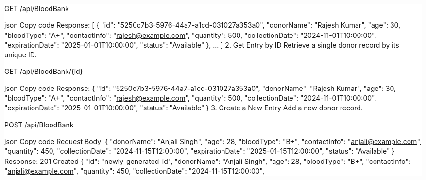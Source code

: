 GET /api/BloodBank

json
Copy code
Response:
[
    {
        "id": "5250c7b3-5976-44a7-a1cd-031027a353a0",
        "donorName": "Rajesh Kumar",
        "age": 30,
        "bloodType": "A+",
        "contactInfo": "rajesh@example.com",
        "quantity": 500,
        "collectionDate": "2024-11-01T10:00:00",
        "expirationDate": "2025-01-01T10:00:00",
        "status": "Available"
    },
    ...
]
2. Get Entry by ID
Retrieve a single donor record by its unique ID.

GET /api/BloodBank/{id}

json
Copy code
Response:
{
    "id": "5250c7b3-5976-44a7-a1cd-031027a353a0",
    "donorName": "Rajesh Kumar",
    "age": 30,
    "bloodType": "A+",
    "contactInfo": "rajesh@example.com",
    "quantity": 500,
    "collectionDate": "2024-11-01T10:00:00",
    "expirationDate": "2025-01-01T10:00:00",
    "status": "Available"
}
3. Create a New Entry
Add a new donor record.

POST /api/BloodBank

json
Copy code
Request Body:
{
    "donorName": "Anjali Singh",
    "age": 28,
    "bloodType": "B+",
    "contactInfo": "anjali@example.com",
    "quantity": 450,
    "collectionDate": "2024-11-15T12:00:00",
    "expirationDate": "2025-01-15T12:00:00",
    "status": "Available"
}
Response:
201 Created
{
    "id": "newly-generated-id",
    "donorName": "Anjali Singh",
    "age": 28,
    "bloodType": "B+",
    "contactInfo": "anjali@example.com",
    "quantity": 450,
    "collectionDate": "2024-11-15T12:00:00",